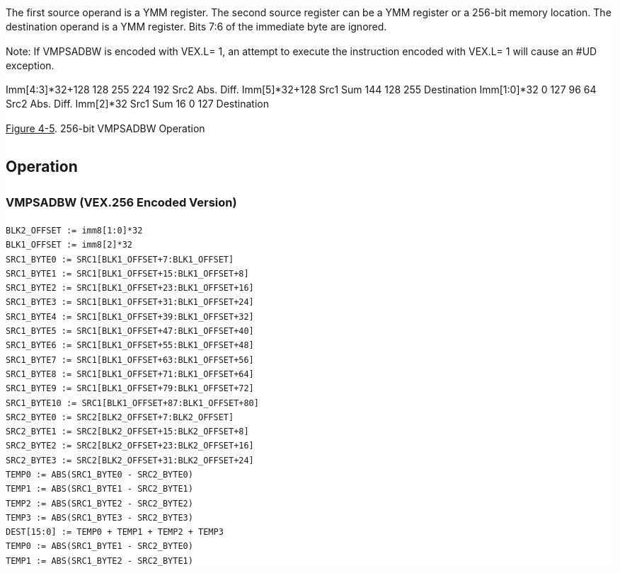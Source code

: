 The first source operand is a YMM register. The second source register can be a YMM register or a 256-bit memory location. The destination operand is a YMM register. Bits 7:6 of the immediate byte are ignored.

Note: If VMPSADBW is encoded with VEX.L= 1, an attempt to execute the instruction encoded with VEX.L= 1 will cause an #​​​UD exception.

Imm[4:3]\*32+128
128
255
224
192
Src2
Abs. Diff.
Imm[5]\*32+128
Src1
Sum
144 128
255
Destination
Imm[1:0]\*32
0
127
96
64
Src2
Abs. Diff.
Imm[2]\*32
Src1
Sum
16 0
127
Destination

[Figure 4-5](/x86/mpsadbw#fig-4-5). 256-bit VMPSADBW Operation

## Operation

### VMPSADBW (VEX.256 Encoded Version)

```
BLK2_OFFSET := imm8[1:0]*32
BLK1_OFFSET := imm8[2]*32
SRC1_BYTE0 := SRC1[BLK1_OFFSET+7:BLK1_OFFSET]
SRC1_BYTE1 := SRC1[BLK1_OFFSET+15:BLK1_OFFSET+8]
SRC1_BYTE2 := SRC1[BLK1_OFFSET+23:BLK1_OFFSET+16]
SRC1_BYTE3 := SRC1[BLK1_OFFSET+31:BLK1_OFFSET+24]
SRC1_BYTE4 := SRC1[BLK1_OFFSET+39:BLK1_OFFSET+32]
SRC1_BYTE5 := SRC1[BLK1_OFFSET+47:BLK1_OFFSET+40]
SRC1_BYTE6 := SRC1[BLK1_OFFSET+55:BLK1_OFFSET+48]
SRC1_BYTE7 := SRC1[BLK1_OFFSET+63:BLK1_OFFSET+56]
SRC1_BYTE8 := SRC1[BLK1_OFFSET+71:BLK1_OFFSET+64]
SRC1_BYTE9 := SRC1[BLK1_OFFSET+79:BLK1_OFFSET+72]
SRC1_BYTE10 := SRC1[BLK1_OFFSET+87:BLK1_OFFSET+80]
SRC2_BYTE0 := SRC2[BLK2_OFFSET+7:BLK2_OFFSET]
SRC2_BYTE1 := SRC2[BLK2_OFFSET+15:BLK2_OFFSET+8]
SRC2_BYTE2 := SRC2[BLK2_OFFSET+23:BLK2_OFFSET+16]
SRC2_BYTE3 := SRC2[BLK2_OFFSET+31:BLK2_OFFSET+24]
TEMP0 := ABS(SRC1_BYTE0 - SRC2_BYTE0)
TEMP1 := ABS(SRC1_BYTE1 - SRC2_BYTE1)
TEMP2 := ABS(SRC1_BYTE2 - SRC2_BYTE2)
TEMP3 := ABS(SRC1_BYTE3 - SRC2_BYTE3)
DEST[15:0] := TEMP0 + TEMP1 + TEMP2 + TEMP3
TEMP0 := ABS(SRC1_BYTE1 - SRC2_BYTE0)
TEMP1 := ABS(SRC1_BYTE2 - SRC2_BYTE1)
```